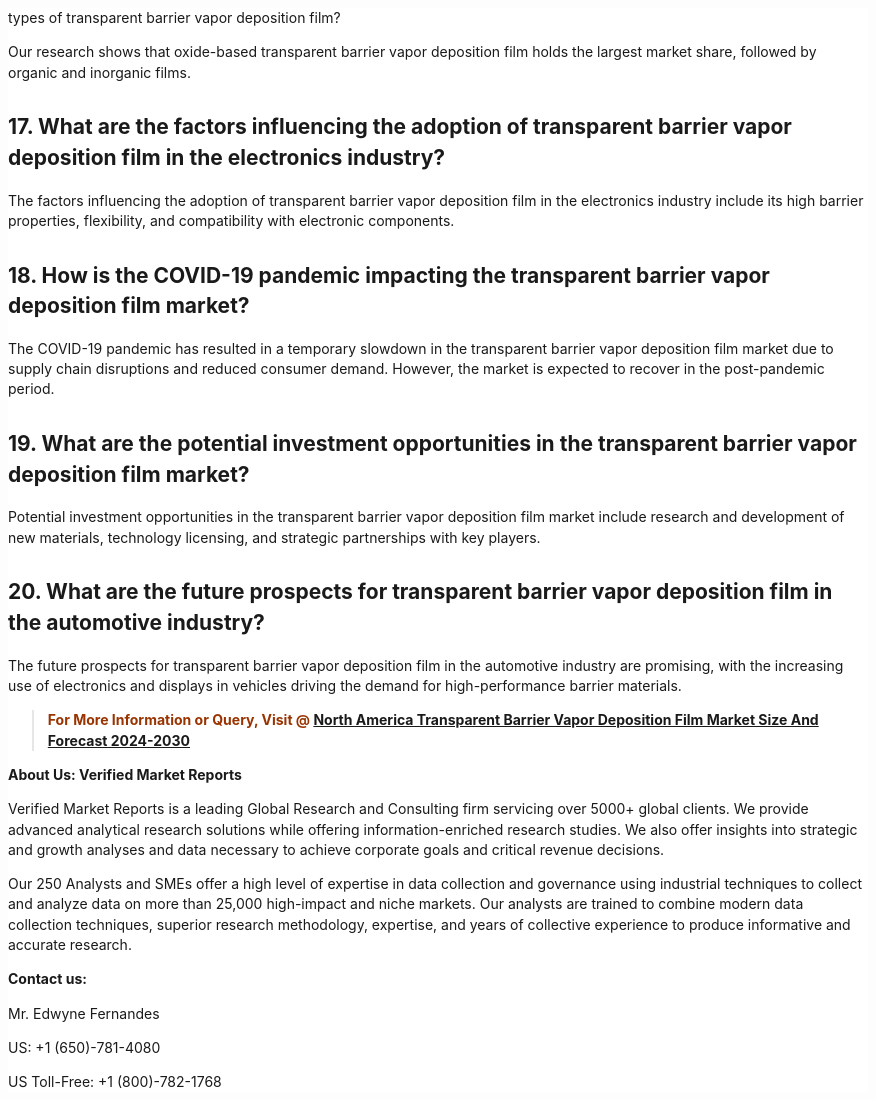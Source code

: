 types of transparent barrier vapor deposition film?</div><div></h2><p>Our research shows that oxide-based transparent barrier vapor deposition film holds the largest market share, followed by organic and inorganic films.</p><h2>17. What are the factors influencing the adoption of transparent barrier vapor deposition film in the electronics industry?</div><div></h2><p>The factors influencing the adoption of transparent barrier vapor deposition film in the electronics industry include its high barrier properties, flexibility, and compatibility with electronic components.</p><h2>18. How is the COVID-19 pandemic impacting the transparent barrier vapor deposition film market?</div><div></h2><p>The COVID-19 pandemic has resulted in a temporary slowdown in the transparent barrier vapor deposition film market due to supply chain disruptions and reduced consumer demand. However, the market is expected to recover in the post-pandemic period.</p><h2>19. What are the potential investment opportunities in the transparent barrier vapor deposition film market?</div><div></h2><p>Potential investment opportunities in the transparent barrier vapor deposition film market include research and development of new materials, technology licensing, and strategic partnerships with key players.</p><h2>20. What are the future prospects for transparent barrier vapor deposition film in the automotive industry?</div><div></h2><p>The future prospects for transparent barrier vapor deposition film in the automotive industry are promising, with the increasing use of electronics and displays in vehicles driving the demand for high-performance barrier materials.</p></body></html></p><blockquote><p><span style="color: #993300;"><strong>For More Information or Query, Visit @ <a href="https://www.verifiedmarketreports.com/product/transparent-barrier-vapor-deposition-film-market/">North America Transparent Barrier Vapor Deposition Film Market Size And Forecast 2024-2030</a></strong></span></p></blockquote><p><strong>About Us: Verified Market Reports</strong></p><p>Verified Market Reports is a leading Global Research and Consulting firm servicing over 5000+ global clients. We provide advanced analytical research solutions while offering information-enriched research studies. We also offer insights into strategic and growth analyses and data necessary to achieve corporate goals and critical revenue decisions.</p><p>Our 250 Analysts and SMEs offer a high level of expertise in data collection and governance using industrial techniques to collect and analyze data on more than 25,000 high-impact and niche markets. Our analysts are trained to combine modern data collection techniques, superior research methodology, expertise, and years of collective experience to produce informative and accurate research.</p><p><strong>Contact us:</strong></p><p>Mr. Edwyne Fernandes</p><p>US: +1 (650)-781-4080</p><p>US Toll-Free: +1 (800)-782-1768</p>
